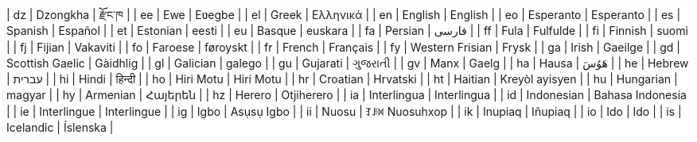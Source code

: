 | dz             | Dzongkha              | རྫོང་ཁ                    |
| ee             | Ewe                   | Eʋegbe                    |
| el             | Greek                 | Ελληνικά                  |
| en             | English               | English                   |
| eo             | Esperanto             | Esperanto                 |
| es             | Spanish               | Español                   |
| et             | Estonian              | eesti                     |
| eu             | Basque                | euskara                   |
| fa             | Persian               | فارسی                     |
| ff             | Fula                  | Fulfulde                  |
| fi             | Finnish               | suomi                     |
| fj             | Fijian                | Vakaviti                  |
| fo             | Faroese               | føroyskt                  |
| fr             | French                | Français                  |
| fy             | Western Frisian       | Frysk                     |
| ga             | Irish                 | Gaeilge                   |
| gd             | Scottish Gaelic       | Gàidhlig                  |
| gl             | Galician              | galego                    |
| gu             | Gujarati              | ગુજરાતી                   |
| gv             | Manx                  | Gaelg                     |
| ha             | Hausa                 | هَوُسَ                    |
| he             | Hebrew                | עברית                     |
| hi             | Hindi                 | हिन्दी                    |
| ho             | Hiri Motu             | Hiri Motu                 |
| hr             | Croatian              | Hrvatski                  |
| ht             | Haitian               | Kreyòl ayisyen            |
| hu             | Hungarian             | magyar                    |
| hy             | Armenian              | Հայերեն                   |
| hz             | Herero                | Otjiherero                |
| ia             | Interlingua           | Interlingua               |
| id             | Indonesian            | Bahasa Indonesia          |
| ie             | Interlingue           | Interlingue               |
| ig             | Igbo                  | Asụsụ Igbo                |
| ii             | Nuosu                 | ꆈꌠ꒿ Nuosuhxop             |
| ik             | Inupiaq               | Iñupiaq                   |
| io             | Ido                   | Ido                       |
| is             | Icelandic             | Íslenska                  |